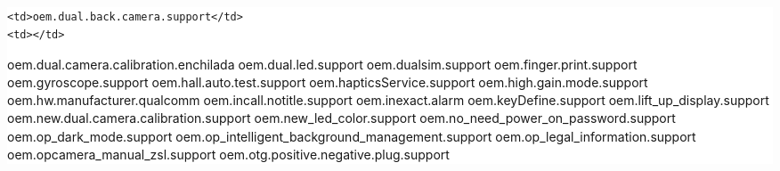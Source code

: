     <td>oem.dual.back.camera.support</td>
    <td></td>
</tr><tr>
    <td>oem.dual.camera.calibration.enchilada</td>
    <td></td>
</tr><tr>
    <td>oem.dual.led.support</td>
    <td></td>
</tr><tr>
    <td>oem.dualsim.support</td>
    <td></td>
</tr><tr>
    <td>oem.finger.print.support</td>
    <td></td>
</tr><tr>
    <td>oem.gyroscope.support</td>
    <td></td>
</tr><tr>
    <td>oem.hall.auto.test.support</td>
    <td></td>
</tr><tr>
    <td>oem.hapticsService.support</td>
    <td></td>
</tr><tr>
    <td>oem.high.gain.mode.support</td>
    <td></td>
</tr><tr>
    <td>oem.hw.manufacturer.qualcomm</td>
    <td></td>
</tr><tr>
    <td>oem.incall.notitle.support</td>
    <td></td>
</tr><tr>
    <td>oem.inexact.alarm</td>
    <td></td>
</tr><tr>
    <td>oem.keyDefine.support</td>
    <td></td>
</tr><tr>
    <td>oem.lift_up_display.support</td>
    <td></td>
</tr><tr>
    <td>oem.new.dual.camera.calibration.support</td>
    <td></td>
</tr><tr>
    <td>oem.new_led_color.support</td>
    <td></td>
</tr><tr>
    <td>oem.no_need_power_on_password.support</td>
    <td></td>
</tr><tr>
    <td>oem.op_dark_mode.support</td>
    <td></td>
</tr><tr>
    <td>oem.op_intelligent_background_management.support</td>
    <td></td>
</tr><tr>
    <td>oem.op_legal_information.support</td>
    <td></td>
</tr><tr>
    <td>oem.opcamera_manual_zsl.support</td>
    <td></td>
</tr><tr>
    <td>oem.otg.positive.negative.plug.support</td>